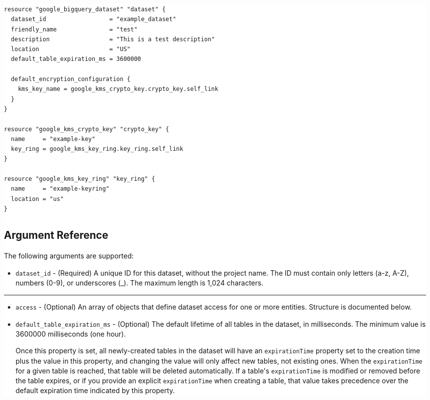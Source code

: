

```hcl
resource "google_bigquery_dataset" "dataset" {
  dataset_id                  = "example_dataset"
  friendly_name               = "test"
  description                 = "This is a test description"
  location                    = "US"
  default_table_expiration_ms = 3600000

  default_encryption_configuration {
    kms_key_name = google_kms_crypto_key.crypto_key.self_link
  }
}

resource "google_kms_crypto_key" "crypto_key" {
  name     = "example-key"
  key_ring = google_kms_key_ring.key_ring.self_link
}

resource "google_kms_key_ring" "key_ring" {
  name     = "example-keyring"
  location = "us"
}
```

## Argument Reference

The following arguments are supported:


* `dataset_id` -
  (Required)
  A unique ID for this dataset, without the project name. The ID
  must contain only letters (a-z, A-Z), numbers (0-9), or
  underscores (_). The maximum length is 1,024 characters.


- - -


* `access` -
  (Optional)
  An array of objects that define dataset access for one or more entities.  Structure is documented below.

* `default_table_expiration_ms` -
  (Optional)
  The default lifetime of all tables in the dataset, in milliseconds.
  The minimum value is 3600000 milliseconds (one hour).

  Once this property is set, all newly-created tables in the dataset
  will have an `expirationTime` property set to the creation time plus
  the value in this property, and changing the value will only affect
  new tables, not existing ones. When the `expirationTime` for a given
  table is reached, that table will be deleted automatically.
  If a table's `expirationTime` is modified or removed before the
  table expires, or if you provide an explicit `expirationTime` when
  creating a table, that value takes precedence over the default
  expiration time indicated by this property.
